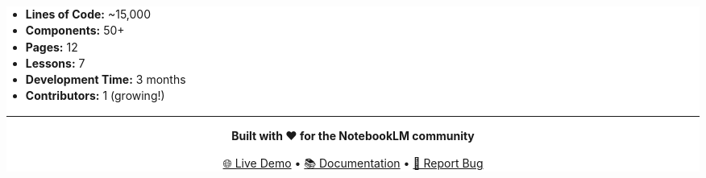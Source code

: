 - **Lines of Code:** ~15,000
- **Components:** 50+
- **Pages:** 12
- **Lessons:** 7
- **Development Time:** 3 months
- **Contributors:** 1 (growing!)

---

<div align="center">

**Built with ❤️ for the NotebookLM community**

[🌐 Live Demo](https://notebooklm-course.vercel.app) • [📚 Documentation](https://github.com/hoangtrongtra-dev/google-notebooklm-course/wiki) • [🐛 Report Bug](https://github.com/hoangtrongtra-dev/google-notebooklm-course/issues)

</div>
